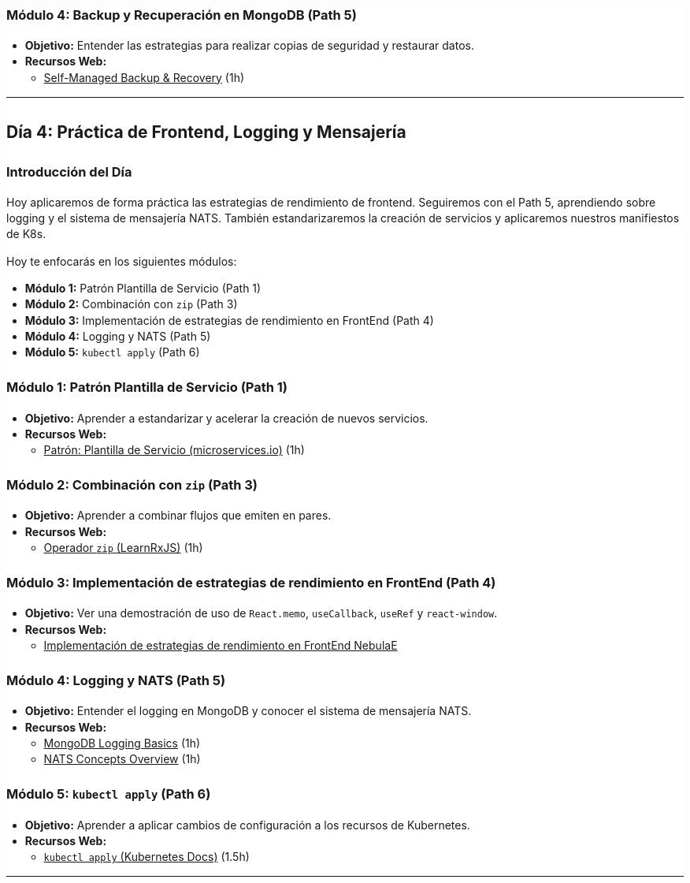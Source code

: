 ### Módulo 4: Backup y Recuperación en MongoDB (Path 5)
*   **Objetivo:** Entender las estrategias para realizar copias de seguridad y restaurar datos.
*   **Recursos Web:**
    *   [Self-Managed Backup & Recovery](https://learn.mongodb.com/courses/self-managed-backup-recovery) (1h)

---

## Día 4: Práctica de Frontend, Logging y Mensajería

### Introducción del Día

Hoy aplicaremos de forma práctica las estrategias de rendimiento de frontend. Seguiremos con el Path 5, aprendiendo sobre logging y el sistema de mensajería NATS. También estandarizaremos la creación de servicios y aplicaremos nuestros manifiestos de K8s.

Hoy te enfocarás en los siguientes módulos:
*   **Módulo 1:** Patrón Plantilla de Servicio (Path 1)
*   **Módulo 2:** Combinación con `zip` (Path 3)
*   **Módulo 3:** Implementación de estrategias de rendimiento en FrontEnd (Path 4)
*   **Módulo 4:** Logging y NATS (Path 5)
*   **Módulo 5:** `kubectl apply` (Path 6)

### Módulo 1: Patrón Plantilla de Servicio (Path 1)
*   **Objetivo:** Aprender a estandarizar y acelerar la creación de nuevos servicios.
*   **Recursos Web:**
    *   [Patrón: Plantilla de Servicio (microservices.io)](https://microservices.io/patterns/service-template.html) (1h)

### Módulo 2: Combinación con `zip` (Path 3)
*   **Objetivo:** Aprender a combinar flujos que emiten en pares.
*   **Recursos Web:**
    *   [Operador `zip` (LearnRxJS)](https://www.learnrxjs.io/learn-rxjs/operators/combination/zip) (1h)

### Módulo 3: Implementación de estrategias de rendimiento en FrontEnd (Path 4)
*   **Objetivo:** Ver una demostración de uso de `React.memo`, `useCallback`, `useRef` y `react-window`.
*   **Recursos Web:**
    *   [Implementación de estrategias de rendimiento en FrontEnd NebulaE](https://www.youtube.com/watch?v=dummy_video)

### Módulo 4: Logging y NATS (Path 5)
*   **Objetivo:** Entender el logging en MongoDB y conocer el sistema de mensajería NATS.
*   **Recursos Web:**
    *   [MongoDB Logging Basics](https://learn.mongodb.com/courses/mongodb-logging-basics) (1h)
    *   [NATS Concepts Overview](https://docs.nats.io/nats-concepts/overview) (1h)

### Módulo 5: `kubectl apply` (Path 6)
*   **Objetivo:** Aprender a aplicar cambios de configuración a los recursos de Kubernetes.
*   **Recursos Web:**
    *   [`kubectl apply` (Kubernetes Docs)](https://kubernetes.io/docs/reference/generated/kubectl/kubectl-commands#apply) (1.5h)

---